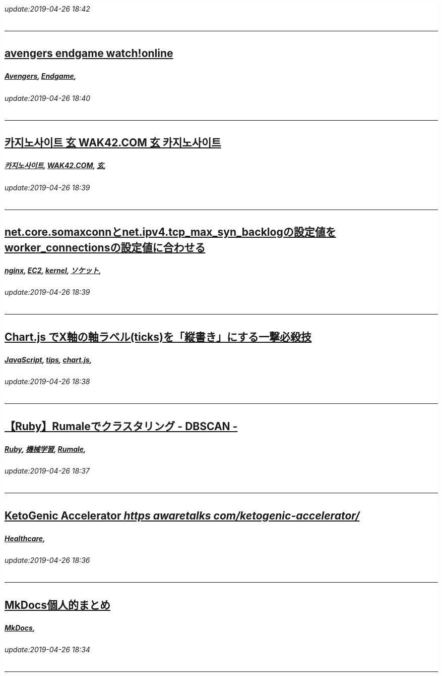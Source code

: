 ###### update:2019-04-26 18:42
---
## [avengers endgame watch!online](https://qiita.com/ninosf51/items/2cf00230a9b26b946e83)
##### [Avengers](https://qiita.com/tags/Avengers), [Endgame](https://qiita.com/tags/Endgame), 
###### update:2019-04-26 18:40
---
## [카지노사이트 玄 WAK42.COM 玄  카지노사이트](https://qiita.com/likingdfsdg/items/0cbc8305f056364275bc)
##### [카지노사이트](https://qiita.com/tags/카지노사이트), [WAK42.COM](https://qiita.com/tags/WAK42.COM), [玄](https://qiita.com/tags/玄), 
###### update:2019-04-26 18:39
---
## [net.core.somaxconnとnet.ipv4.tcp_max_syn_backlogの設定値をworker_connectionsの設定値に合わせる](https://qiita.com/jiko797torayo/items/88fa9bcaa2b7c3d12586)
##### [nginx](https://qiita.com/tags/nginx), [EC2](https://qiita.com/tags/EC2), [kernel](https://qiita.com/tags/kernel), [ソケット](https://qiita.com/tags/ソケット), 
###### update:2019-04-26 18:39
---
## [Chart.js でX軸の軸ラベル(ticks)を「縦書き」にする一撃必殺技](https://qiita.com/kd9951/items/c324424528358a457a5c)
##### [JavaScript](https://qiita.com/tags/JavaScript), [tips](https://qiita.com/tags/tips), [chart.js](https://qiita.com/tags/chart.js), 
###### update:2019-04-26 18:38
---
## [【Ruby】Rumaleでクラスタリング - DBSCAN - ](https://qiita.com/kojix2/items/8a7859d9231d16762b46)
##### [Ruby](https://qiita.com/tags/Ruby), [機械学習](https://qiita.com/tags/機械学習), [Rumale](https://qiita.com/tags/Rumale), 
###### update:2019-04-26 18:37
---
## [KetoGenic Accelerator *https awaretalks com/ketogenic-accelerator/*](https://qiita.com/zxcvghbopkmu/items/cbd479edb01caa1045c6)
##### [Healthcare](https://qiita.com/tags/Healthcare), 
###### update:2019-04-26 18:36
---
## [MkDocs個人的まとめ](https://qiita.com/WisteriaWave/items/234925b3d107969bc9ff)
##### [MkDocs](https://qiita.com/tags/MkDocs), 
###### update:2019-04-26 18:34
---